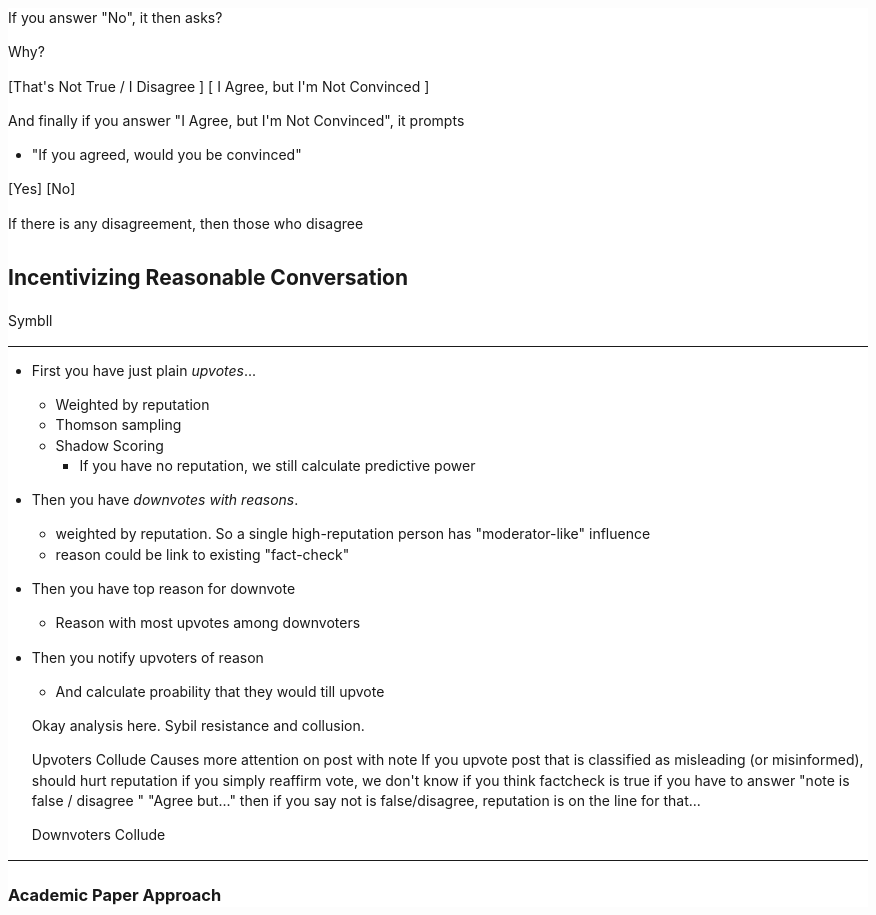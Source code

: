 


If you answer "No", it then asks?
  
  Why?

  [That's Not True / I Disagree ] [ I Agree, but I'm Not Convinced ]

And finally if you answer "I Agree, but I'm Not Convinced", it prompts

  - "If you agreed, would you be convinced"

  [Yes] [No]



If there is any disagreement, then those who disagree

## Incentivizing Reasonable Conversation
Symbll


----

- First you have just plain *upvotes*...
  - Weighted by reputation
  - Thomson sampling
  - Shadow Scoring
    - If you have no reputation, we still calculate predictive power
- Then you have *downvotes with reasons*.
  - weighted by reputation. So a single high-reputation person has "moderator-like" influence
  - reason could be link to existing "fact-check"
- Then you have top reason for downvote
  - Reason with most upvotes among downvoters
- Then you notify upvoters of reason
  - And calculate proability that they would till upvote



  Okay analysis here. Sybil resistance and collusion. 

  Upvoters Collude
    Causes more attention on post with note
    If you upvote post that is classified as misleading (or misinformed), should hurt reputation
      if you simply reaffirm vote, we don't know if you think factcheck is true
      if you have to answer "note is false / disagree " "Agree but..."
        then if you say not is false/disagree, reputation is on the line for that...


  Downvoters Collude




---




### Academic Paper Approach
